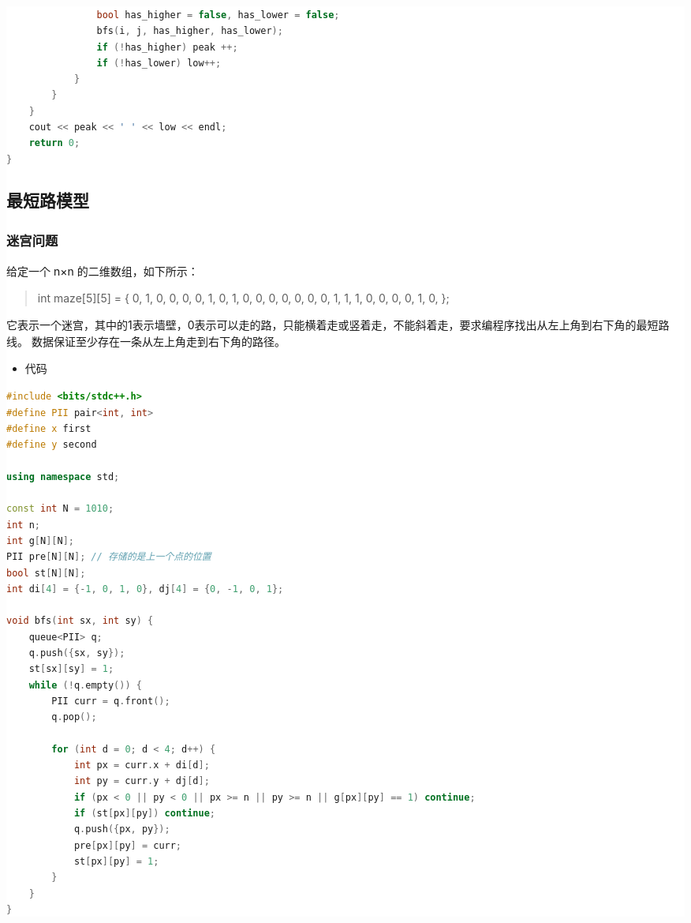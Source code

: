 ``` cpp
                bool has_higher = false, has_lower = false;
                bfs(i, j, has_higher, has_lower);
                if (!has_higher) peak ++;
                if (!has_lower) low++;
            }
        }
    }
    cout << peak << ' ' << low << endl;    
    return 0;
}
```

## 最短路模型

### 迷宫问题
给定一个 n×n 的二维数组，如下所示：

>int maze[5][5] = {
0, 1, 0, 0, 0,
0, 1, 0, 1, 0,
0, 0, 0, 0, 0,
0, 1, 1, 1, 0,
0, 0, 0, 1, 0,
};


它表示一个迷宫，其中的1表示墙壁，0表示可以走的路，只能横着走或竖着走，不能斜着走，要求编程序找出从左上角到右下角的最短路线。
数据保证至少存在一条从左上角走到右下角的路径。

* 代码
``` cpp
#include <bits/stdc++.h>
#define PII pair<int, int>
#define x first
#define y second

using namespace std;

const int N = 1010;
int n;
int g[N][N];
PII pre[N][N]; // 存储的是上一个点的位置
bool st[N][N];
int di[4] = {-1, 0, 1, 0}, dj[4] = {0, -1, 0, 1};

void bfs(int sx, int sy) {
    queue<PII> q;
    q.push({sx, sy});
    st[sx][sy] = 1;
    while (!q.empty()) {
        PII curr = q.front();
        q.pop();
        
        for (int d = 0; d < 4; d++) {
            int px = curr.x + di[d];
            int py = curr.y + dj[d];
            if (px < 0 || py < 0 || px >= n || py >= n || g[px][py] == 1) continue;
            if (st[px][py]) continue;
            q.push({px, py});
            pre[px][py] = curr;
            st[px][py] = 1;
        }
    }
}
```